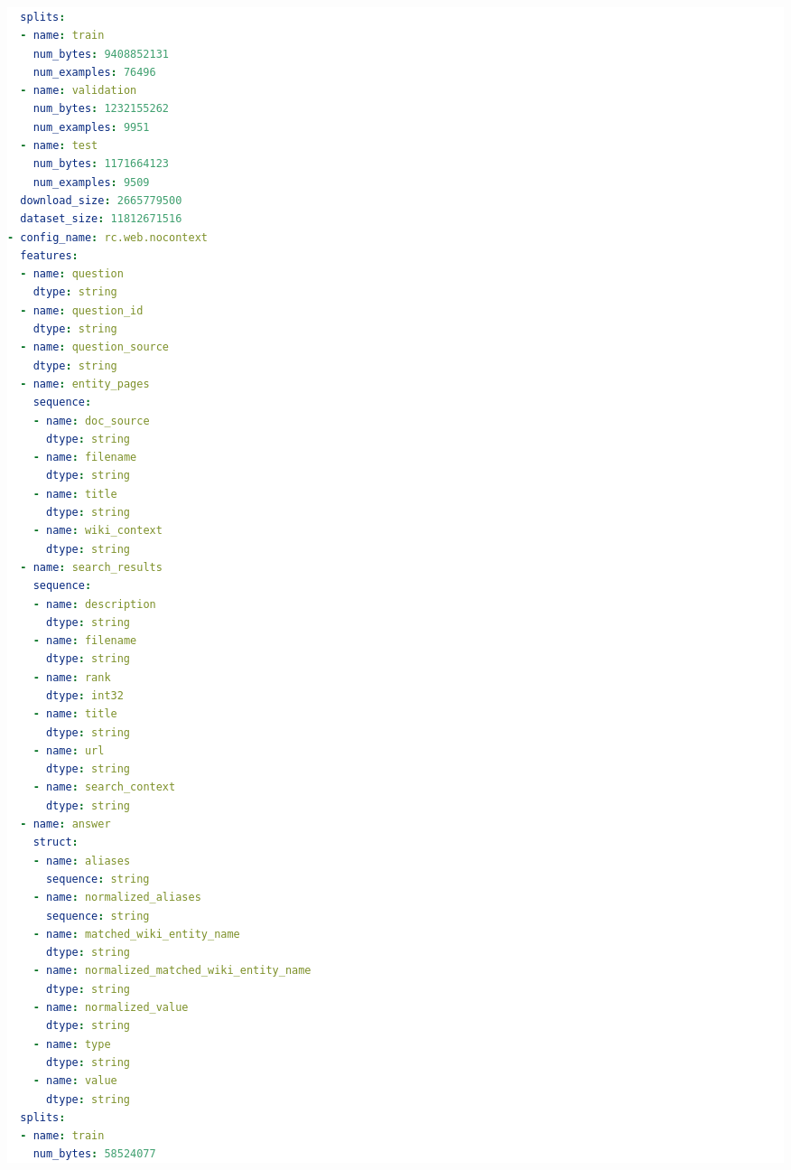 ```yaml
  splits:
  - name: train
    num_bytes: 9408852131
    num_examples: 76496
  - name: validation
    num_bytes: 1232155262
    num_examples: 9951
  - name: test
    num_bytes: 1171664123
    num_examples: 9509
  download_size: 2665779500
  dataset_size: 11812671516
- config_name: rc.web.nocontext
  features:
  - name: question
    dtype: string
  - name: question_id
    dtype: string
  - name: question_source
    dtype: string
  - name: entity_pages
    sequence:
    - name: doc_source
      dtype: string
    - name: filename
      dtype: string
    - name: title
      dtype: string
    - name: wiki_context
      dtype: string
  - name: search_results
    sequence:
    - name: description
      dtype: string
    - name: filename
      dtype: string
    - name: rank
      dtype: int32
    - name: title
      dtype: string
    - name: url
      dtype: string
    - name: search_context
      dtype: string
  - name: answer
    struct:
    - name: aliases
      sequence: string
    - name: normalized_aliases
      sequence: string
    - name: matched_wiki_entity_name
      dtype: string
    - name: normalized_matched_wiki_entity_name
      dtype: string
    - name: normalized_value
      dtype: string
    - name: type
      dtype: string
    - name: value
      dtype: string
  splits:
  - name: train
    num_bytes: 58524077
```